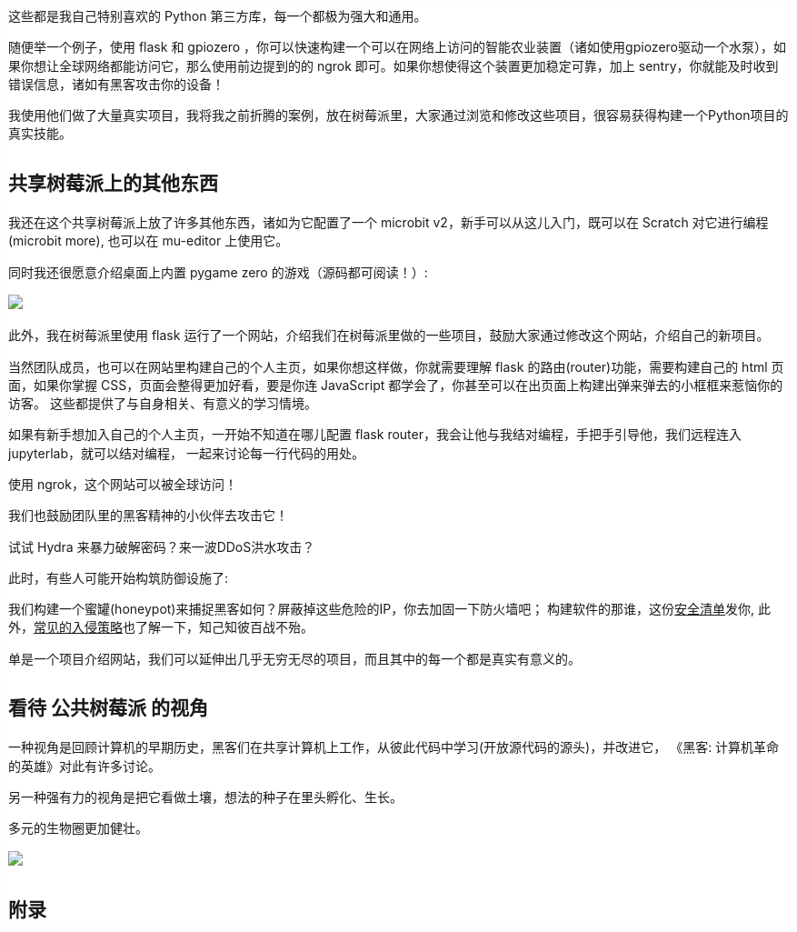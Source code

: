 这些都是我自己特别喜欢的 Python 第三方库，每一个都极为强大和通用。

随便举一个例子，使用 flask 和 gpiozero ，你可以快速构建一个可以在网络上访问的智能农业装置（诸如使用gpiozero驱动一个水泵），如果你想让全球网络都能访问它，那么使用前边提到的的 ngrok 即可。如果你想使得这个装置更加稳定可靠，加上 sentry，你就能及时收到错误信息，诸如有黑客攻击你的设备！

我使用他们做了大量真实项目，我将我之前折腾的案例，放在树莓派里，大家通过浏览和修改这些项目，很容易获得构建一个Python项目的真实技能。

## [](https://wwj718.github.io/post/%E7%BC%96%E7%A8%8B/public-computer-rpi/#%E5%85%B1%E4%BA%AB%E6%A0%91%E8%8E%93%E6%B4%BE%E4%B8%8A%E7%9A%84%E5%85%B6%E4%BB%96%E4%B8%9C%E8%A5%BF)共享树莓派上的其他东西

我还在这个共享树莓派上放了许多其他东西，诸如为它配置了一个 microbit v2，新手可以从这儿入门，既可以在 Scratch 对它进行编程(microbit more), 也可以在 mu-editor 上使用它。

同时我还很愿意介绍桌面上内置 pygame zero 的游戏（源码都可阅读！）:

[![](https://wwj718.github.io/post/img/WechatIMG23.jpeg)](https://wwj718.github.io/post/img/WechatIMG23.jpeg)

此外，我在树莓派里使用 flask 运行了一个网站，介绍我们在树莓派里做的一些项目，鼓励大家通过修改这个网站，介绍自己的新项目。

当然团队成员，也可以在网站里构建自己的个人主页，如果你想这样做，你就需要理解 flask 的路由(router)功能，需要构建自己的 html 页面，如果你掌握 CSS，页面会整得更加好看，要是你连 JavaScript 都学会了，你甚至可以在出页面上构建出弹来弹去的小框框来惹恼你的访客。 这些都提供了与自身相关、有意义的学习情境。

如果有新手想加入自己的个人主页，一开始不知道在哪儿配置 flask router，我会让他与我结对编程，手把手引导他，我们远程连入jupyterlab，就可以结对编程， 一起来讨论每一行代码的用处。

使用 ngrok，这个网站可以被全球访问！

我们也鼓励团队里的黑客精神的小伙伴去攻击它！

试试 Hydra 来暴力破解密码？来一波DDoS洪水攻击？

此时，有些人可能开始构筑防御设施了:

我们构建一个蜜罐(honeypot)来捕捉黑客如何？屏蔽掉这些危险的IP，你去加固一下防火墙吧； 构建软件的那谁，这份[安全清单](https://github.com/FallibleInc/security-guide-for-developers)发你, 此外，[常见的入侵策略](https://github.com/Hack-with-Github/Awesome-Hacking)也了解一下，知己知彼百战不殆。

单是一个项目介绍网站，我们可以延伸出几乎无穷无尽的项目，而且其中的每一个都是真实有意义的。

## [](https://wwj718.github.io/post/%E7%BC%96%E7%A8%8B/public-computer-rpi/#%E7%9C%8B%E5%BE%85-%E5%85%AC%E5%85%B1%E6%A0%91%E8%8E%93%E6%B4%BE-%E7%9A%84%E8%A7%86%E8%A7%92)看待 公共树莓派 的视角

一种视角是回顾计算机的早期历史，黑客们在共享计算机上工作，从彼此代码中学习(开放源代码的源头)，并改进它， 《黑客: 计算机革命的英雄》对此有许多讨论。

另一种强有力的视角是把它看做土壤，想法的种子在里头孵化、生长。

多元的生物圈更加健壮。

[![](https://wwj718.github.io/post/img/12ffa6511531df87bb03458ed1ec83f2.png)](https://wwj718.github.io/post/img/12ffa6511531df87bb03458ed1ec83f2.png)

## [](https://wwj718.github.io/post/%E7%BC%96%E7%A8%8B/public-computer-rpi/#%E9%99%84%E5%BD%95)附录
